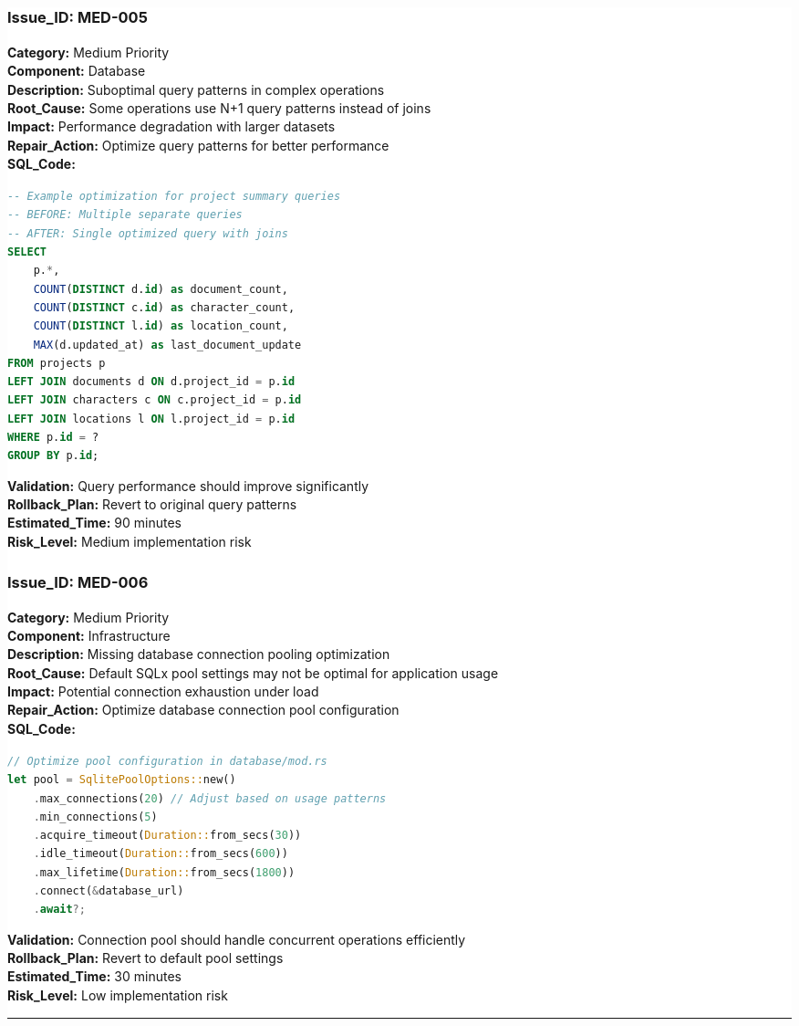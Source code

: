 ### Issue_ID: MED-005
**Category:** Medium Priority  
**Component:** Database  
**Description:** Suboptimal query patterns in complex operations  
**Root_Cause:** Some operations use N+1 query patterns instead of joins  
**Impact:** Performance degradation with larger datasets  
**Repair_Action:** Optimize query patterns for better performance  
**SQL_Code:**
```sql
-- Example optimization for project summary queries
-- BEFORE: Multiple separate queries
-- AFTER: Single optimized query with joins
SELECT 
    p.*,
    COUNT(DISTINCT d.id) as document_count,
    COUNT(DISTINCT c.id) as character_count,
    COUNT(DISTINCT l.id) as location_count,
    MAX(d.updated_at) as last_document_update
FROM projects p
LEFT JOIN documents d ON d.project_id = p.id
LEFT JOIN characters c ON c.project_id = p.id
LEFT JOIN locations l ON l.project_id = p.id
WHERE p.id = ?
GROUP BY p.id;
```
**Validation:** Query performance should improve significantly  
**Rollback_Plan:** Revert to original query patterns  
**Estimated_Time:** 90 minutes  
**Risk_Level:** Medium implementation risk

### Issue_ID: MED-006
**Category:** Medium Priority  
**Component:** Infrastructure  
**Description:** Missing database connection pooling optimization  
**Root_Cause:** Default SQLx pool settings may not be optimal for application usage  
**Impact:** Potential connection exhaustion under load  
**Repair_Action:** Optimize database connection pool configuration  
**SQL_Code:**
```rust
// Optimize pool configuration in database/mod.rs
let pool = SqlitePoolOptions::new()
    .max_connections(20) // Adjust based on usage patterns
    .min_connections(5)
    .acquire_timeout(Duration::from_secs(30))
    .idle_timeout(Duration::from_secs(600))
    .max_lifetime(Duration::from_secs(1800))
    .connect(&database_url)
    .await?;
```
**Validation:** Connection pool should handle concurrent operations efficiently  
**Rollback_Plan:** Revert to default pool settings  
**Estimated_Time:** 30 minutes  
**Risk_Level:** Low implementation risk

---